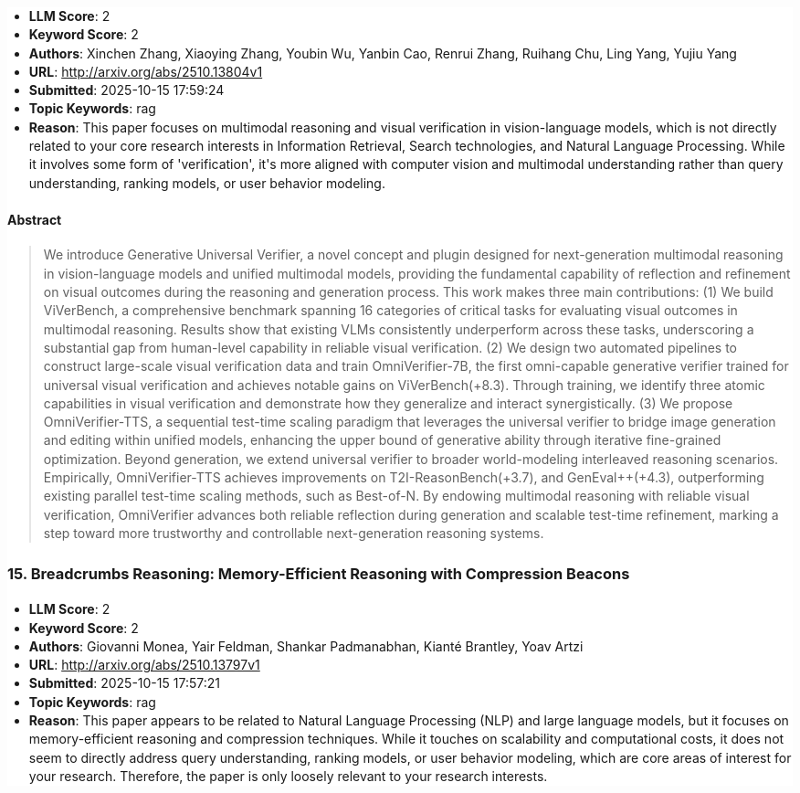 - **LLM Score**: 2
- **Keyword Score**: 2
- **Authors**: Xinchen Zhang, Xiaoying Zhang, Youbin Wu, Yanbin Cao, Renrui Zhang, Ruihang Chu, Ling Yang, Yujiu Yang
- **URL**: <http://arxiv.org/abs/2510.13804v1>
- **Submitted**: 2025-10-15 17:59:24
- **Topic Keywords**: rag
- **Reason**: This paper focuses on multimodal reasoning and visual verification in vision-language models, which is not directly related to your core research interests in Information Retrieval, Search technologies, and Natural Language Processing. While it involves some form of 'verification', it's more aligned with computer vision and multimodal understanding rather than query understanding, ranking models, or user behavior modeling.

#### Abstract
> We introduce Generative Universal Verifier, a novel concept and plugin
designed for next-generation multimodal reasoning in vision-language models and
unified multimodal models, providing the fundamental capability of reflection
and refinement on visual outcomes during the reasoning and generation process.
This work makes three main contributions: (1) We build ViVerBench, a
comprehensive benchmark spanning 16 categories of critical tasks for evaluating
visual outcomes in multimodal reasoning. Results show that existing VLMs
consistently underperform across these tasks, underscoring a substantial gap
from human-level capability in reliable visual verification. (2) We design two
automated pipelines to construct large-scale visual verification data and train
OmniVerifier-7B, the first omni-capable generative verifier trained for
universal visual verification and achieves notable gains on ViVerBench(+8.3).
Through training, we identify three atomic capabilities in visual verification
and demonstrate how they generalize and interact synergistically. (3) We
propose OmniVerifier-TTS, a sequential test-time scaling paradigm that
leverages the universal verifier to bridge image generation and editing within
unified models, enhancing the upper bound of generative ability through
iterative fine-grained optimization. Beyond generation, we extend universal
verifier to broader world-modeling interleaved reasoning scenarios.
Empirically, OmniVerifier-TTS achieves improvements on T2I-ReasonBench(+3.7),
and GenEval++(+4.3), outperforming existing parallel test-time scaling methods,
such as Best-of-N. By endowing multimodal reasoning with reliable visual
verification, OmniVerifier advances both reliable reflection during generation
and scalable test-time refinement, marking a step toward more trustworthy and
controllable next-generation reasoning systems.

### 15. Breadcrumbs Reasoning: Memory-Efficient Reasoning with Compression Beacons

- **LLM Score**: 2
- **Keyword Score**: 2
- **Authors**: Giovanni Monea, Yair Feldman, Shankar Padmanabhan, Kianté Brantley, Yoav Artzi
- **URL**: <http://arxiv.org/abs/2510.13797v1>
- **Submitted**: 2025-10-15 17:57:21
- **Topic Keywords**: rag
- **Reason**: This paper appears to be related to Natural Language Processing (NLP) and large language models, but it focuses on memory-efficient reasoning and compression techniques. While it touches on scalability and computational costs, it does not seem to directly address query understanding, ranking models, or user behavior modeling, which are core areas of interest for your research. Therefore, the paper is only loosely relevant to your research interests.
